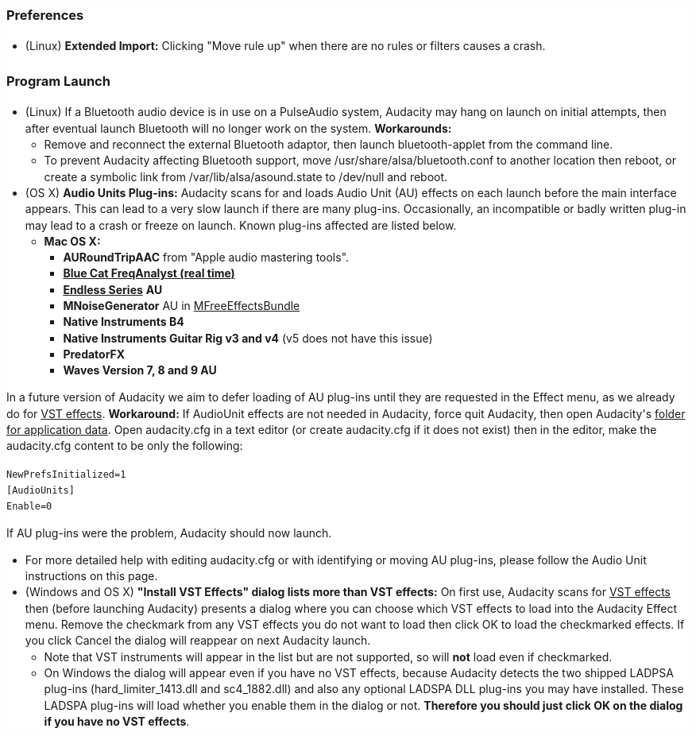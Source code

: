 ### Preferences

* (Linux) **Extended Import:** Clicking "Move rule up" when there are no rules or filters causes a crash.

### Program Launch

* (Linux) If a Bluetooth audio device is in use on a PulseAudio system, Audacity may hang on launch on initial attempts, then after eventual launch Bluetooth will no longer work on the system. **Workarounds:**
  * Remove and reconnect the external Bluetooth adaptor, then launch bluetooth-applet from the command line.
  * To prevent Audacity affecting Bluetooth support, move /usr/share/alsa/bluetooth.conf to another location then reboot, or create a symbolic link from /var/lib/alsa/asound.state to /dev/null and reboot.
* (OS X) **Audio Units Plug-ins:** Audacity scans for and loads Audio Unit (AU) effects on each launch before the main interface appears. This can lead to a very slow launch if there are many plug-ins. Occasionally, an incompatible or badly written plug-in may lead to a crash or freeze on launch. Known plug-ins affected are listed below.
  * **Mac OS X:**
    * **AURoundTripAAC** from "Apple audio mastering tools".
    * [**Blue Cat FreqAnalyst (real time)**](http://www.bluecataudio.com/Products/Product\_FreqAnalyst/)
    * [**Endless Series**](http://www.olilarkin.co.uk/index.php?p=eseries) **AU**
    * **MNoiseGenerator** AU in [MFreeEffectsBundle](http://www.meldaproduction.com/plugins/product.php?id=MFreeEffectsBundle)
    * **Native Instruments B4**
    * **Native Instruments Guitar Rig v3 and v4** (v5 does not have this issue)
    * **PredatorFX**
    * **Waves Version 7, 8 and 9 AU**

In a future version of Audacity we aim to defer loading of AU plug-ins until they are requested in the Effect menu, as we already do for [VST effects](https://manual.audacityteam.org/o/man/effect\_menu.html#VST\_Effects). **Workaround:** If AudioUnit effects are not needed in Audacity, force quit Audacity, then open Audacity's [folder for application data](https://manual.audacityteam.org/o/man/preferences.html#stored). Open audacity.cfg in a text editor (or create audacity.cfg if it does not exist) then in the editor, make the audacity.cfg content to be only the following:

`NewPrefsInitialized=1`\
`[AudioUnits]`\
`Enable=0`

If AU plug-ins were the problem, Audacity should now launch.

* For more detailed help with editing audacity.cfg or with identifying or moving AU plug-ins, please follow the Audio Unit instructions on this page.
* (Windows and OS X) **"Install VST Effects" dialog lists more than VST effects:** On first use, Audacity scans for [VST effects](https://manual.audacityteam.org/o/man/effect\_menu.html#VST\_Effects) then (before launching Audacity) presents a dialog where you can choose which VST effects to load into the Audacity Effect menu. Remove the checkmark from any VST effects you do not want to load then click OK to load the checkmarked effects. If you click Cancel the dialog will reappear on next Audacity launch.
  * Note that VST instruments will appear in the list but are not supported, so will **not** load even if checkmarked.
  * On Windows the dialog will appear even if you have no VST effects, because Audacity detects the two shipped LADPSA plug-ins (hard\_limiter\_1413.dll and sc4\_1882.dll) and also any optional LADSPA DLL plug-ins you may have installed. These LADSPA plug-ins will load whether you enable them in the dialog or not. **Therefore you should just click OK on the dialog if you have no VST effects**.
